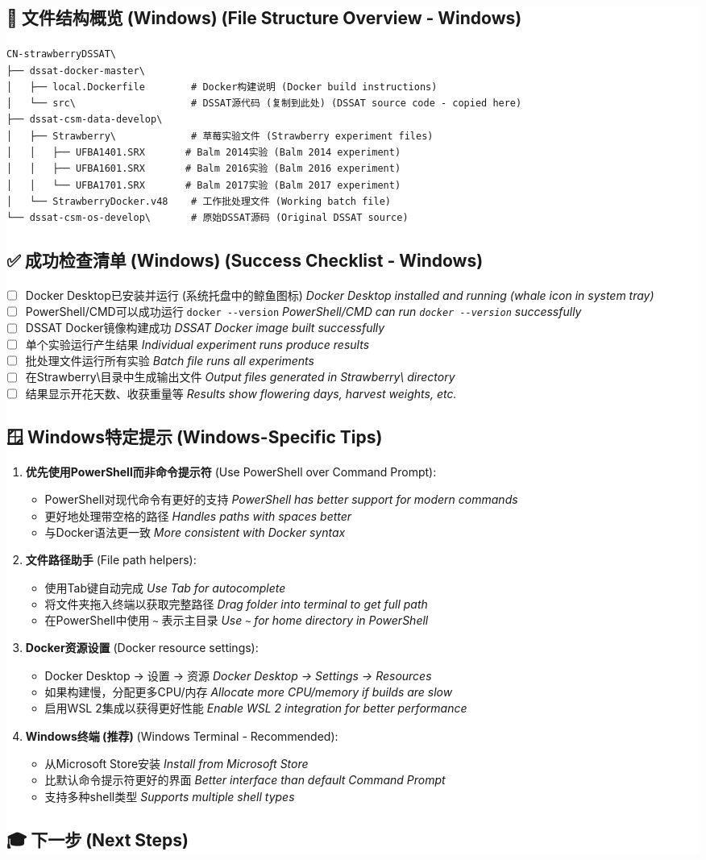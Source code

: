 ## 🎯 文件结构概览 (Windows) (File Structure Overview - Windows)

```
CN-strawberryDSSAT\
├── dssat-docker-master\
│   ├── local.Dockerfile        # Docker构建说明 (Docker build instructions)
│   └── src\                    # DSSAT源代码 (复制到此处) (DSSAT source code - copied here)
├── dssat-csm-data-develop\
│   ├── Strawberry\             # 草莓实验文件 (Strawberry experiment files)
│   │   ├── UFBA1401.SRX       # Balm 2014实验 (Balm 2014 experiment)
│   │   ├── UFBA1601.SRX       # Balm 2016实验 (Balm 2016 experiment)
│   │   └── UFBA1701.SRX       # Balm 2017实验 (Balm 2017 experiment)
│   └── StrawberryDocker.v48    # 工作批处理文件 (Working batch file)
└── dssat-csm-os-develop\       # 原始DSSAT源码 (Original DSSAT source)
```

## ✅ 成功检查清单 (Windows) (Success Checklist - Windows)

- [ ] Docker Desktop已安装并运行 (系统托盘中的鲸鱼图标) *Docker Desktop installed and running (whale icon in system tray)*
- [ ] PowerShell/CMD可以成功运行 `docker --version` *PowerShell/CMD can run `docker --version` successfully*
- [ ] DSSAT Docker镜像构建成功 *DSSAT Docker image built successfully*
- [ ] 单个实验运行产生结果 *Individual experiment runs produce results*
- [ ] 批处理文件运行所有实验 *Batch file runs all experiments*
- [ ] 在Strawberry\目录中生成输出文件 *Output files generated in Strawberry\ directory*
- [ ] 结果显示开花天数、收获重量等 *Results show flowering days, harvest weights, etc.*

## 🪟 Windows特定提示 (Windows-Specific Tips)

1. **优先使用PowerShell而非命令提示符** (Use PowerShell over Command Prompt):
   - PowerShell对现代命令有更好的支持 *PowerShell has better support for modern commands*
   - 更好地处理带空格的路径 *Handles paths with spaces better*
   - 与Docker语法更一致 *More consistent with Docker syntax*

2. **文件路径助手** (File path helpers):
   - 使用Tab键自动完成 *Use Tab for autocomplete*
   - 将文件夹拖入终端以获取完整路径 *Drag folder into terminal to get full path*
   - 在PowerShell中使用 `~` 表示主目录 *Use `~` for home directory in PowerShell*

3. **Docker资源设置** (Docker resource settings):
   - Docker Desktop → 设置 → 资源 *Docker Desktop → Settings → Resources*
   - 如果构建慢，分配更多CPU/内存 *Allocate more CPU/memory if builds are slow*
   - 启用WSL 2集成以获得更好性能 *Enable WSL 2 integration for better performance*

4. **Windows终端 (推荐)** (Windows Terminal - Recommended):
   - 从Microsoft Store安装 *Install from Microsoft Store*
   - 比默认命令提示符更好的界面 *Better interface than default Command Prompt*
   - 支持多种shell类型 *Supports multiple shell types*

## 🎓 下一步 (Next Steps)
